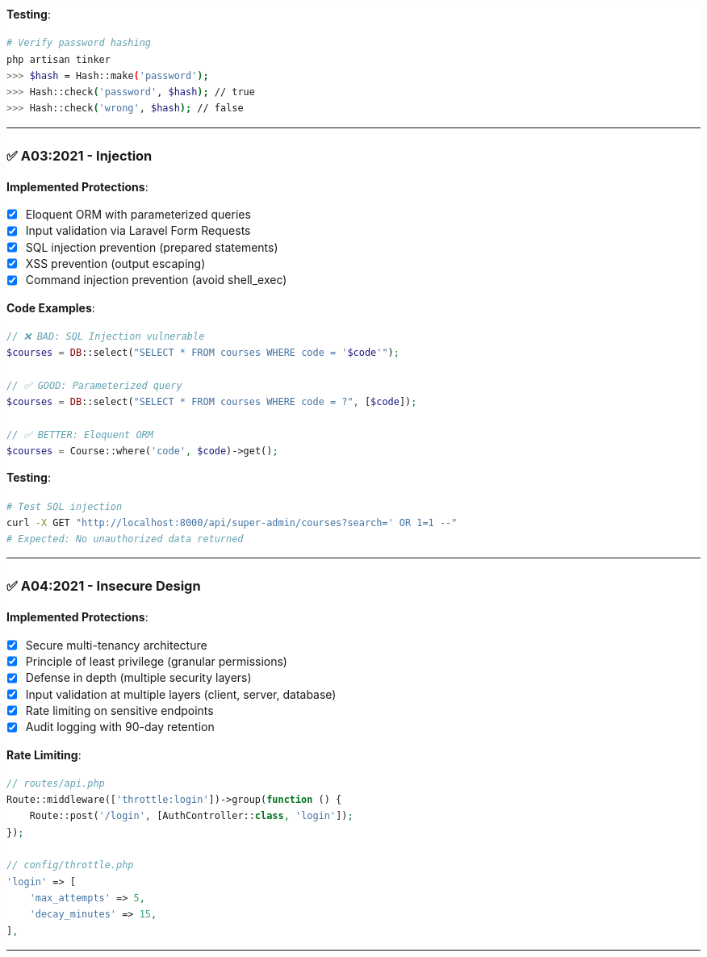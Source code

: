 **Testing**:
```bash
# Verify password hashing
php artisan tinker
>>> $hash = Hash::make('password');
>>> Hash::check('password', $hash); // true
>>> Hash::check('wrong', $hash); // false
```

---

### ✅ A03:2021 - Injection

**Implemented Protections**:
- [x] Eloquent ORM with parameterized queries
- [x] Input validation via Laravel Form Requests
- [x] SQL injection prevention (prepared statements)
- [x] XSS prevention (output escaping)
- [x] Command injection prevention (avoid shell_exec)

**Code Examples**:
```php
// ❌ BAD: SQL Injection vulnerable
$courses = DB::select("SELECT * FROM courses WHERE code = '$code'");

// ✅ GOOD: Parameterized query
$courses = DB::select("SELECT * FROM courses WHERE code = ?", [$code]);

// ✅ BETTER: Eloquent ORM
$courses = Course::where('code', $code)->get();
```

**Testing**:
```bash
# Test SQL injection
curl -X GET "http://localhost:8000/api/super-admin/courses?search=' OR 1=1 --"
# Expected: No unauthorized data returned
```

---

### ✅ A04:2021 - Insecure Design

**Implemented Protections**:
- [x] Secure multi-tenancy architecture
- [x] Principle of least privilege (granular permissions)
- [x] Defense in depth (multiple security layers)
- [x] Input validation at multiple layers (client, server, database)
- [x] Rate limiting on sensitive endpoints
- [x] Audit logging with 90-day retention

**Rate Limiting**:
```php
// routes/api.php
Route::middleware(['throttle:login'])->group(function () {
    Route::post('/login', [AuthController::class, 'login']);
});

// config/throttle.php
'login' => [
    'max_attempts' => 5,
    'decay_minutes' => 15,
],
```

---